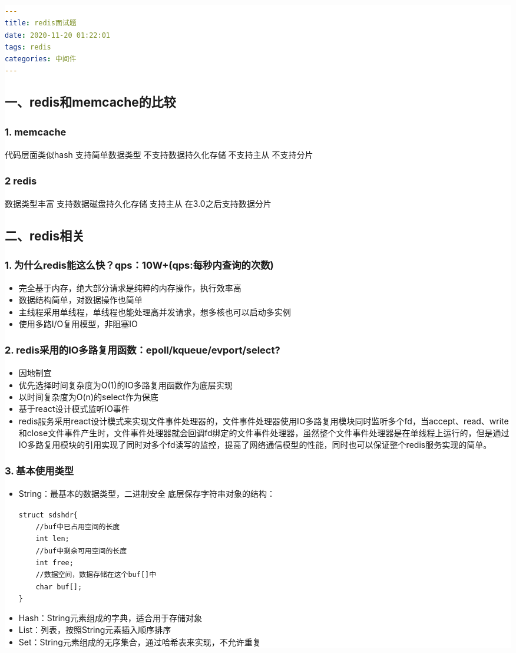 ```yaml
---
title: redis面试题
date: 2020-11-20 01:22:01
tags: redis
categories: 中间件
---
```

<meta name="referrer" content="no-referrer" />


## 一、redis和memcache的比较

### 1. memcache
		
代码层面类似hash
支持简单数据类型
不支持数据持久化存储
不支持主从
不支持分片

### 2 redis

数据类型丰富
支持数据磁盘持久化存储
支持主从
在3.0之后支持数据分片

## 二、redis相关

### 1. 为什么redis能这么快？qps：10W+(qps:每秒内查询的次数)

- 完全基于内存，绝大部分请求是纯粹的内存操作，执行效率高
- 数据结构简单，对数据操作也简单
- 主线程采用单线程，单线程也能处理高并发请求，想多核也可以启动多实例
- 使用多路I/O复用模型，非阻塞IO

### 2. redis采用的IO多路复用函数：epoll/kqueue/evport/select?

- 因地制宜
- 优先选择时间复杂度为O(1)的IO多路复用函数作为底层实现
- 以时间复杂度为O(n)的select作为保底
- 基于react设计模式监听IO事件
- redis服务采用react设计模式来实现文件事件处理器的，文件事件处理器使用IO多路复用模块同时监听多个fd，当accept、read、write和close文件事件产生时，文件事件处理器就会回调fd绑定的文件事件处理器，虽然整个文件事件处理器是在单线程上运行的，但是通过IO多路复用模块的引用实现了同时对多个fd读写的监控，提高了网络通信模型的性能，同时也可以保证整个redis服务实现的简单。

### 3. 基本使用类型
		
- String：最基本的数据类型，二进制安全
    底层保存字符串对象的结构：
    ```
    struct sdshdr{
        //buf中已占用空间的长度
        int len;
        //buf中剩余可用空间的长度
        int free;
        //数据空间，数据存储在这个buf[]中
        char buf[];
    }
    ```
- Hash：String元素组成的字典，适合用于存储对象
- List：列表，按照String元素插入顺序排序
- Set：String元素组成的无序集合，通过哈希表来实现，不允许重复